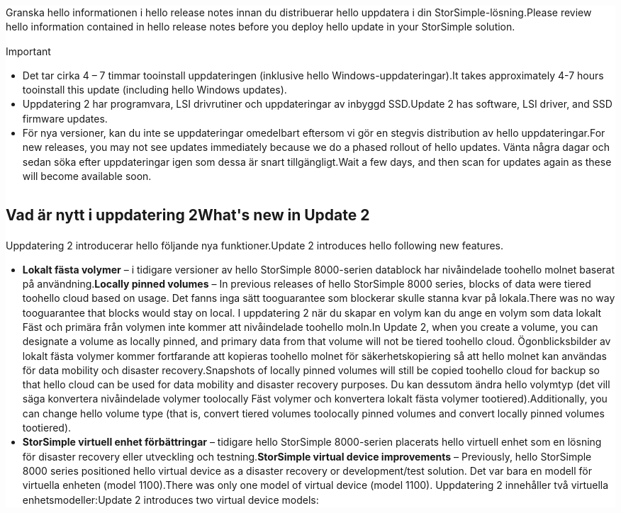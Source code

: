 <span data-ttu-id="4dd8c-109">Granska hello informationen i hello release notes innan du distribuerar hello uppdatera i din StorSimple-lösning.</span><span class="sxs-lookup"><span data-stu-id="4dd8c-109">Please review hello information contained in hello release notes before you deploy hello update in your StorSimple solution.</span></span>

> [!IMPORTANT]
> * <span data-ttu-id="4dd8c-110">Det tar cirka 4 – 7 timmar tooinstall uppdateringen (inklusive hello Windows-uppdateringar).</span><span class="sxs-lookup"><span data-stu-id="4dd8c-110">It takes approximately 4-7 hours tooinstall this update (including hello Windows updates).</span></span> 
> * <span data-ttu-id="4dd8c-111">Uppdatering 2 har programvara, LSI drivrutiner och uppdateringar av inbyggd SSD.</span><span class="sxs-lookup"><span data-stu-id="4dd8c-111">Update 2 has software, LSI driver, and SSD firmware updates.</span></span>
> * <span data-ttu-id="4dd8c-112">För nya versioner, kan du inte se uppdateringar omedelbart eftersom vi gör en stegvis distribution av hello uppdateringar.</span><span class="sxs-lookup"><span data-stu-id="4dd8c-112">For new releases, you may not see updates immediately because we do a phased rollout of hello updates.</span></span> <span data-ttu-id="4dd8c-113">Vänta några dagar och sedan söka efter uppdateringar igen som dessa är snart tillgängligt.</span><span class="sxs-lookup"><span data-stu-id="4dd8c-113">Wait a few days, and then scan for updates again as these will become available soon.</span></span>
> 
> 

## <a name="whats-new-in-update-2"></a><span data-ttu-id="4dd8c-114">Vad är nytt i uppdatering 2</span><span class="sxs-lookup"><span data-stu-id="4dd8c-114">What's new in Update 2</span></span>
<span data-ttu-id="4dd8c-115">Uppdatering 2 introducerar hello följande nya funktioner.</span><span class="sxs-lookup"><span data-stu-id="4dd8c-115">Update 2 introduces hello following new features.</span></span>

* <span data-ttu-id="4dd8c-116">**Lokalt fästa volymer** – i tidigare versioner av hello StorSimple 8000-serien datablock har nivåindelade toohello molnet baserat på användning.</span><span class="sxs-lookup"><span data-stu-id="4dd8c-116">**Locally pinned volumes** – In previous releases of hello StorSimple 8000 series, blocks of data were tiered toohello cloud based on usage.</span></span> <span data-ttu-id="4dd8c-117">Det fanns inga sätt tooguarantee som blockerar skulle stanna kvar på lokala.</span><span class="sxs-lookup"><span data-stu-id="4dd8c-117">There was no way tooguarantee that blocks would stay on local.</span></span> <span data-ttu-id="4dd8c-118">I uppdatering 2 när du skapar en volym kan du ange en volym som data lokalt Fäst och primära från volymen inte kommer att nivåindelade toohello moln.</span><span class="sxs-lookup"><span data-stu-id="4dd8c-118">In Update 2, when you create a volume, you can designate a volume as locally pinned, and primary data from that volume will not be tiered toohello cloud.</span></span> <span data-ttu-id="4dd8c-119">Ögonblicksbilder av lokalt fästa volymer kommer fortfarande att kopieras toohello molnet för säkerhetskopiering så att hello molnet kan användas för data mobility och disaster recovery.</span><span class="sxs-lookup"><span data-stu-id="4dd8c-119">Snapshots of locally pinned volumes will still be copied toohello cloud for backup so that hello cloud can be used for data mobility and disaster recovery purposes.</span></span> <span data-ttu-id="4dd8c-120">Du kan dessutom ändra hello volymtyp (det vill säga konvertera nivåindelade volymer toolocally Fäst volymer och konvertera lokalt fästa volymer tootiered).</span><span class="sxs-lookup"><span data-stu-id="4dd8c-120">Additionally, you can change hello volume type (that is, convert tiered volumes toolocally pinned volumes and convert locally pinned volumes tootiered).</span></span> 
* <span data-ttu-id="4dd8c-121">**StorSimple virtuell enhet förbättringar** – tidigare hello StorSimple 8000-serien placerats hello virtuell enhet som en lösning för disaster recovery eller utveckling och testning.</span><span class="sxs-lookup"><span data-stu-id="4dd8c-121">**StorSimple virtual device improvements** – Previously, hello StorSimple 8000 series positioned hello virtual device as a disaster recovery or development/test solution.</span></span> <span data-ttu-id="4dd8c-122">Det var bara en modell för virtuella enheten (model 1100).</span><span class="sxs-lookup"><span data-stu-id="4dd8c-122">There was only one model of virtual device (model 1100).</span></span> <span data-ttu-id="4dd8c-123">Uppdatering 2 innehåller två virtuella enhetsmodeller:</span><span class="sxs-lookup"><span data-stu-id="4dd8c-123">Update 2 introduces two virtual device models:</span></span> 
  